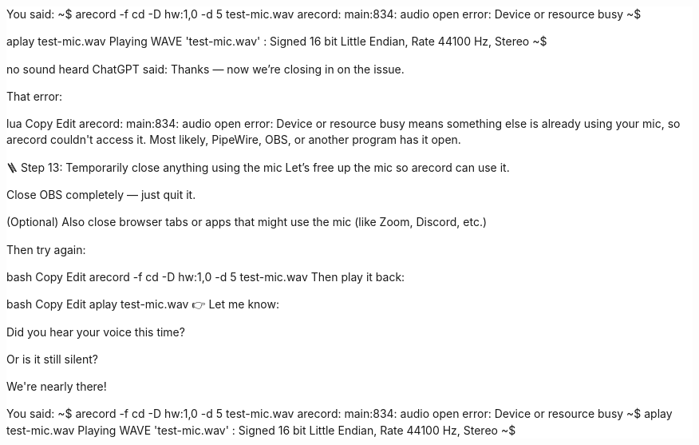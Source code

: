 





You said:
~$ arecord -f cd -D hw:1,0 -d 5 test-mic.wav
arecord: main:834: audio open error: Device or resource busy
~$ 


aplay test-mic.wav
Playing WAVE 'test-mic.wav' : Signed 16 bit Little Endian, Rate 44100 Hz, Stereo
~$ 


no sound heard
ChatGPT said:
Thanks — now we’re closing in on the issue.

That error:

lua
Copy
Edit
arecord: main:834: audio open error: Device or resource busy
means something else is already using your mic, so arecord couldn't access it. Most likely, PipeWire, OBS, or another program has it open.

🪜 Step 13: Temporarily close anything using the mic
Let’s free up the mic so arecord can use it.

Close OBS completely — just quit it.

(Optional) Also close browser tabs or apps that might use the mic (like Zoom, Discord, etc.)

Then try again:

bash
Copy
Edit
arecord -f cd -D hw:1,0 -d 5 test-mic.wav
Then play it back:

bash
Copy
Edit
aplay test-mic.wav
👉 Let me know:

Did you hear your voice this time?

Or is it still silent?

We're nearly there!







You said:
~$ arecord -f cd -D hw:1,0 -d 5 test-mic.wav
arecord: main:834: audio open error: Device or resource busy
~$ aplay test-mic.wav
Playing WAVE 'test-mic.wav' : Signed 16 bit Little Endian, Rate 44100 Hz, Stereo
~$ 
